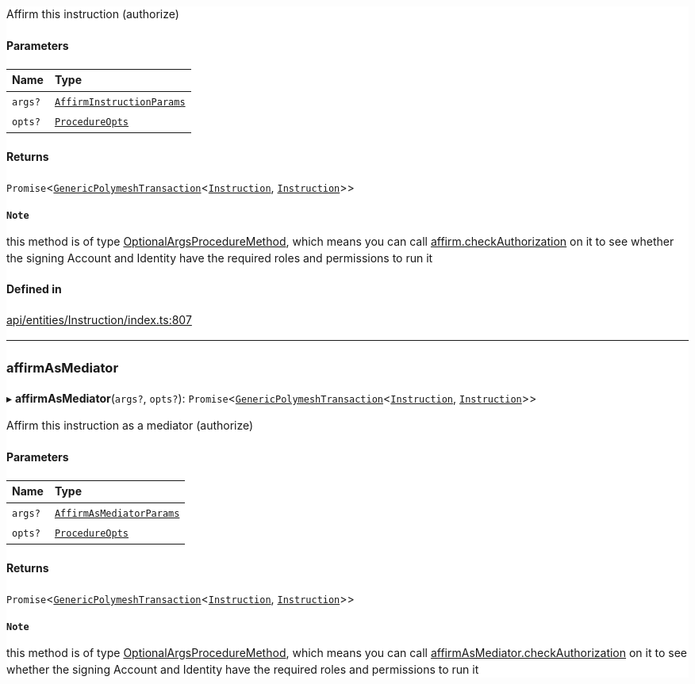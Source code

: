 Affirm this instruction (authorize)

#### Parameters

| Name | Type |
| :------ | :------ |
| `args?` | [`AffirmInstructionParams`](../../../../modules/API/Procedures/Types/Types.md#affirminstructionparams) |
| `opts?` | [`ProcedureOpts`](../../../../interfaces/API/Procedures/Types/ProcedureOpts/ProcedureOpts.md) |

#### Returns

`Promise`\<[`GenericPolymeshTransaction`](../../../../modules/API/Procedures/Types/Types.md#genericpolymeshtransaction)\<[`Instruction`](Instruction.md), [`Instruction`](Instruction.md)\>\>

**`Note`**

this method is of type [OptionalArgsProcedureMethod](../../../../interfaces/API/Procedures/Types/OptionalArgsProcedureMethod/OptionalArgsProcedureMethod.md), which means you can call [affirm.checkAuthorization](../../../../interfaces/API/Procedures/Types/OptionalArgsProcedureMethod/OptionalArgsProcedureMethod.md#checkauthorization)
  on it to see whether the signing Account and Identity have the required roles and permissions to run it

#### Defined in

[api/entities/Instruction/index.ts:807](https://github.com/PolymeshAssociation/polymesh-sdk/blob/8a9158669/src/api/entities/Instruction/index.ts#L807)

___

### affirmAsMediator

▸ **affirmAsMediator**(`args?`, `opts?`): `Promise`\<[`GenericPolymeshTransaction`](../../../../modules/API/Procedures/Types/Types.md#genericpolymeshtransaction)\<[`Instruction`](Instruction.md), [`Instruction`](Instruction.md)\>\>

Affirm this instruction as a mediator (authorize)

#### Parameters

| Name | Type |
| :------ | :------ |
| `args?` | [`AffirmAsMediatorParams`](../../../../modules/API/Procedures/Types/Types.md#affirmasmediatorparams) |
| `opts?` | [`ProcedureOpts`](../../../../interfaces/API/Procedures/Types/ProcedureOpts/ProcedureOpts.md) |

#### Returns

`Promise`\<[`GenericPolymeshTransaction`](../../../../modules/API/Procedures/Types/Types.md#genericpolymeshtransaction)\<[`Instruction`](Instruction.md), [`Instruction`](Instruction.md)\>\>

**`Note`**

this method is of type [OptionalArgsProcedureMethod](../../../../interfaces/API/Procedures/Types/OptionalArgsProcedureMethod/OptionalArgsProcedureMethod.md), which means you can call [affirmAsMediator.checkAuthorization](../../../../interfaces/API/Procedures/Types/OptionalArgsProcedureMethod/OptionalArgsProcedureMethod.md#checkauthorization)
  on it to see whether the signing Account and Identity have the required roles and permissions to run it
